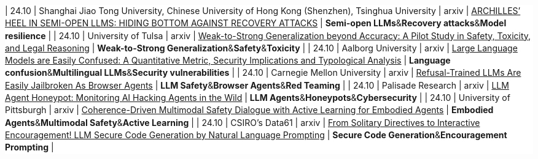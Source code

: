 | 24.10 |                                                                            Shanghai Jiao Tong University, Chinese University of Hong Kong (Shenzhen), Tsinghua University                                                                            |                        arxiv                        |                                                                                                                            [ARCHILLES’ HEEL IN SEMI-OPEN LLMS: HIDING BOTTOM AGAINST RECOVERY ATTACKS](https://arxiv.org/abs/2410.11182)                                                                                                                             |                   **Semi-open LLMs**&**Recovery attacks**&**Model resilience**                   |
| 24.10 |                                                                                                                 University of Tulsa                                                                                                                  |                        arxiv                        |                                                                                                              [Weak-to-Strong Generalization beyond Accuracy: A Pilot Study in Safety, Toxicity, and Legal Reasoning](https://arxiv.org/abs/2410.12621)                                                                                                               |                     **Weak-to-Strong Generalization**&**Safety**&**Toxicity**                    |
| 24.10 |                                                                                                                  Aalborg University                                                                                                                  |                        arxiv                        |                                                                                                         [Large Language Models are Easily Confused: A Quantitative Metric, Security Implications and Typological Analysis](https://arxiv.org/abs/2410.13237)                                                                                                         |             **Language confusion**&**Multilingual LLMs**&**Security vulnerabilities**            |
| 24.10 |                                                                                                              Carnegie Mellon University                                                                                                              |                        arxiv                        |                                                                                                                                   [Refusal-Trained LLMs Are Easily Jailbroken As Browser Agents](https://arxiv.org/abs/2410.13886)                                                                                                                                   |                         **LLM Safety**&**Browser Agents**&**Red Teaming**                        |
| 24.10 |                                                                                                                  Palisade Research                                                                                                                   |                        arxiv                        |                                                                                                                                   [LLM Agent Honeypot: Monitoring AI Hacking Agents in the Wild](https://arxiv.org/abs/2410.13919)                                                                                                                                   |                          **LLM Agents**&**Honeypots**&**Cybersecurity**                          |
| 24.10 |                                                                                                               University of Pittsburgh                                                                                                               |                        arxiv                        |                                                                                                                       [Coherence-Driven Multimodal Safety Dialogue with Active Learning for Embodied Agents](https://arxiv.org/abs/2410.14141)                                                                                                                       |                   **Embodied Agents**&**Multimodal Safety**&**Active Learning**                  |
| 24.10 |                                                                                                                    CSIRO’s Data61                                                                                                                    |                        arxiv                        |                                                                                                         [From Solitary Directives to Interactive Encouragement! LLM Secure Code Generation by Natural Language Prompting](https://arxiv.org/abs/2410.14321)                                                                                                          |                      **Secure Code Generation**&**Encouragement Prompting**                      |